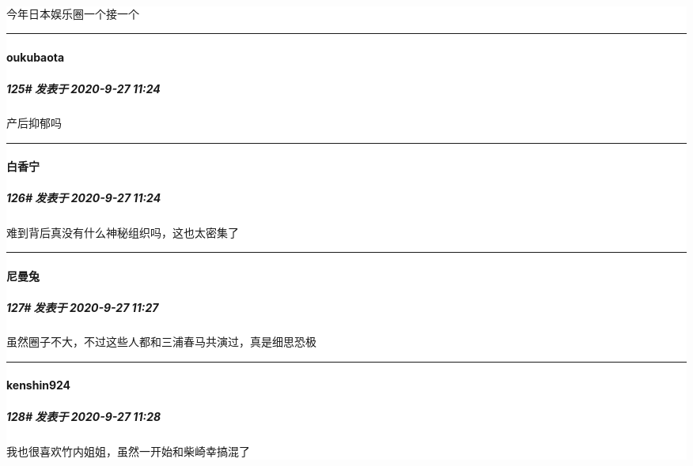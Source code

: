 今年日本娱乐圈一个接一个







*****

####  oukubaota  
##### 125#       发表于 2020-9-27 11:24




产后抑郁吗







*****

####  白香宁  
##### 126#       发表于 2020-9-27 11:24




难到背后真没有什么神秘组织吗，这也太密集了







*****

####  尼曼兔  
##### 127#       发表于 2020-9-27 11:27




虽然圈子不大，不过这些人都和三浦春马共演过，真是细思恐极







*****

####  kenshin924  
##### 128#       发表于 2020-9-27 11:28




我也很喜欢竹内姐姐，虽然一开始和柴崎幸搞混了






